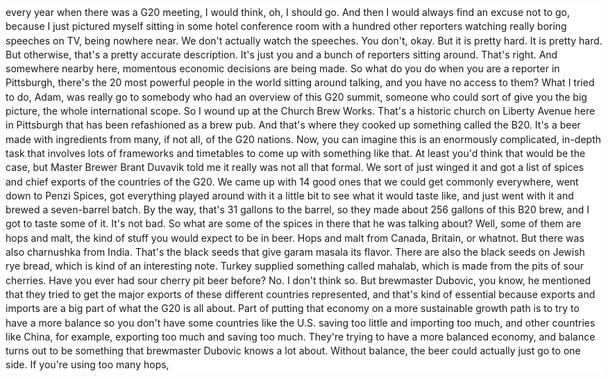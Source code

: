 every year when there was a G20 meeting, I would think, oh, I should go.
And then I would always find an excuse not to go,
because I just pictured myself sitting in some hotel conference room
with a hundred other reporters watching really boring speeches on TV, being nowhere near.
We don't actually watch the speeches.
You don't, okay.
But it is pretty hard.
It is pretty hard.
But otherwise, that's a pretty accurate description.
It's just you and a bunch of reporters sitting around.
That's right.
And somewhere nearby here, momentous economic decisions are being made.
So what do you do when you are a reporter in Pittsburgh,
there's the 20 most powerful people in the world sitting around talking,
and you have no access to them?
What I tried to do, Adam, was really go to somebody who had an overview of this G20 summit,
someone who could sort of give you the big picture, the whole international scope.
So I wound up at the Church Brew Works.
That's a historic church on Liberty Avenue here in Pittsburgh
that has been refashioned as a brew pub.
And that's where they cooked up something called the B20.
It's a beer made with ingredients from many, if not all, of the G20 nations.
Now, you can imagine this is an enormously complicated, in-depth task
that involves lots of frameworks and timetables to come up with something like that.
At least you'd think that would be the case,
but Master Brewer Brant Duvavik told me it really was not all that formal.
We sort of just winged it and got a list of spices
and chief exports of the countries of the G20.
We came up with 14 good ones that we could get commonly everywhere,
went down to Penzi Spices, got everything played around with it a little bit
to see what it would taste like,
and just went with it and brewed a seven-barrel batch.
By the way, that's 31 gallons to the barrel,
so they made about 256 gallons of this B20 brew,
and I got to taste some of it. It's not bad.
So what are some of the spices in there that he was talking about?
Well, some of them are hops and malt,
the kind of stuff you would expect to be in beer.
Hops and malt from Canada, Britain, or whatnot.
But there was also charnushka from India.
That's the black seeds that give garam masala its flavor.
There are also the black seeds on Jewish rye bread,
which is kind of an interesting note.
Turkey supplied something called mahalab,
which is made from the pits of sour cherries.
Have you ever had sour cherry pit beer before?
No.
I don't think so.
But brewmaster Dubovic, you know,
he mentioned that they tried to get the major exports
of these different countries represented,
and that's kind of essential
because exports and imports are a big part of what the G20 is all about.
Part of putting that economy on a more sustainable growth path
is to try to have a more balance
so you don't have some countries like the U.S.
saving too little and importing too much,
and other countries like China, for example,
exporting too much and saving too much.
They're trying to have a more balanced economy,
and balance turns out to be something
that brewmaster Dubovic knows a lot about.
Without balance, the beer could actually just go to one side.
If you're using too many hops,
